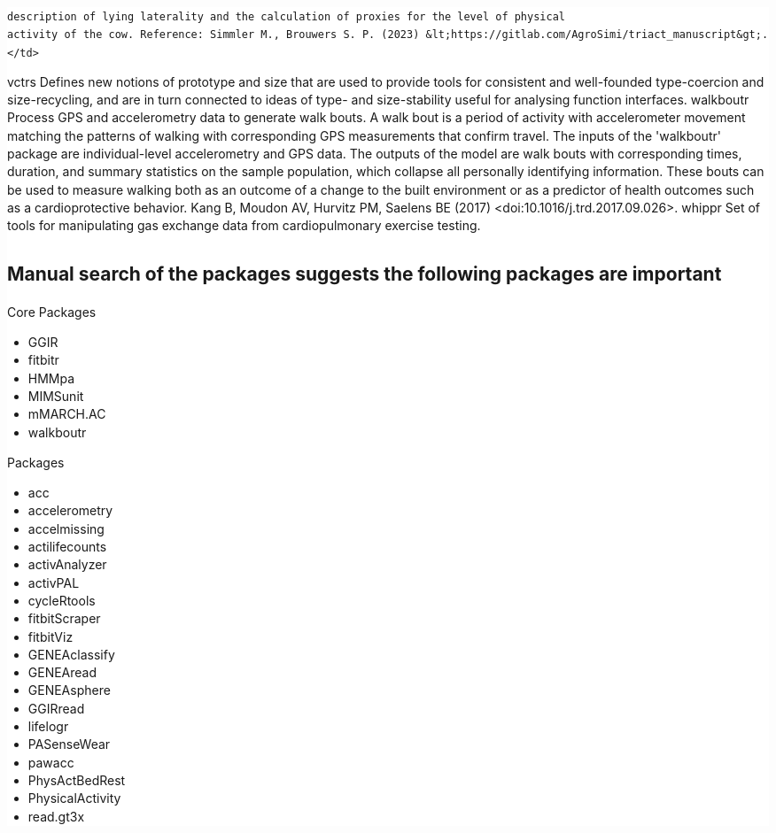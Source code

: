     description of lying laterality and the calculation of proxies for the level of physical 
    activity of the cow. Reference: Simmler M., Brouwers S. P. (2023) &lt;https://gitlab.com/AgroSimi/triact_manuscript&gt;. </td>
  </tr>
  <tr>
   <td style="text-align:left;"> vctrs </td>
   <td style="text-align:left;max-width: 50; "> Defines new notions of prototype and size that are used to
    provide tools for consistent and well-founded type-coercion and
    size-recycling, and are in turn connected to ideas of type- and
    size-stability useful for analysing function interfaces. </td>
  </tr>
  <tr>
   <td style="text-align:left;"> walkboutr </td>
   <td style="text-align:left;max-width: 50; "> Process GPS and accelerometry data to generate walk bouts. A walk bout is a period of activity with accelerometer movement matching the patterns of walking with corresponding GPS measurements that confirm travel. The inputs of the 'walkboutr' package are individual-level accelerometry and GPS data. The outputs of the model are walk bouts with corresponding times, duration, and summary statistics on the sample population, which collapse all personally identifying information. These bouts can be used to measure walking both as an outcome of a change to the built environment or as a predictor of health outcomes such as a cardioprotective behavior. Kang B, Moudon AV, Hurvitz PM, Saelens BE (2017) &lt;doi:10.1016/j.trd.2017.09.026&gt;. </td>
  </tr>
  <tr>
   <td style="text-align:left;"> whippr </td>
   <td style="text-align:left;max-width: 50; "> Set of tools for manipulating gas exchange data from cardiopulmonary exercise testing. </td>
  </tr>
</tbody>
</table>

## Manual search of the packages suggests the following packages are important

Core Packages


* GGIR 
* fitbitr
* HMMpa
* MIMSunit
* mMARCH.AC
* walkboutr

Packages


* acc
* accelerometry
* accelmissing
* actilifecounts
* activAnalyzer
* activPAL
* cycleRtools
* fitbitScraper
* fitbitViz
* GENEAclassify
* GENEAread
* GENEAsphere
* GGIRread
* lifelogr
* PASenseWear
* pawacc
* PhysActBedRest
* PhysicalActivity
* read.gt3x